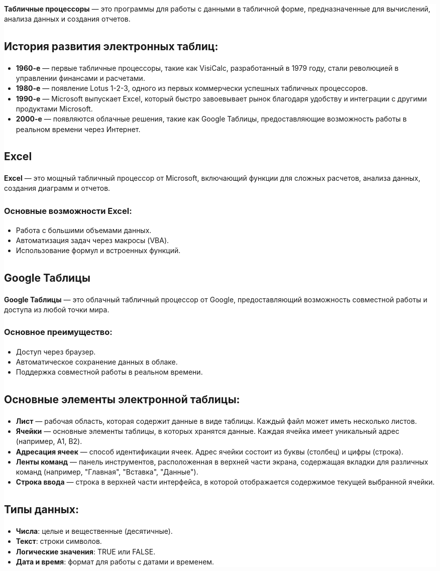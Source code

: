 **Табличные процессоры** — это программы для работы с данными в табличной форме, предназначенные для вычислений, анализа данных и создания отчетов.

## История развития электронных таблиц:
- **1960-е** — первые табличные процессоры, такие как VisiCalc, разработанный в 1979 году, стали революцией в управлении финансами и расчетами.
- **1980-е** — появление Lotus 1-2-3, одного из первых коммерчески успешных табличных процессоров.
- **1990-е** — Microsoft выпускает Excel, который быстро завоевывает рынок благодаря удобству и интеграции с другими продуктами Microsoft.
- **2000-е** — появляются облачные решения, такие как Google Таблицы, предоставляющие возможность работы в реальном времени через Интернет.

## Excel

**Excel** — это мощный табличный процессор от Microsoft, включающий функции для сложных расчетов, анализа данных, создания диаграмм и отчетов.

### Основные возможности Excel:
- Работа с большими объемами данных.
- Автоматизация задач через макросы (VBA).
- Использование формул и встроенных функций.

## Google Таблицы

**Google Таблицы** — это облачный табличный процессор от Google, предоставляющий возможность совместной работы и доступа из любой точки мира.

### Основное преимущество:
- Доступ через браузер.
- Автоматическое сохранение данных в облаке.
- Поддержка совместной работы в реальном времени.

## Основные элементы электронной таблицы:
- **Лист** — рабочая область, которая содержит данные в виде таблицы. Каждый файл может иметь несколько листов.
- **Ячейки** — основные элементы таблицы, в которых хранятся данные. Каждая ячейка имеет уникальный адрес (например, A1, B2).
- **Адресация ячеек** — способ идентификации ячеек. Адрес ячейки состоит из буквы (столбец) и цифры (строка).
- **Ленты команд** — панель инструментов, расположенная в верхней части экрана, содержащая вкладки для различных команд (например, "Главная", "Вставка", "Данные").
- **Строка ввода** — строка в верхней части интерфейса, в которой отображается содержимое текущей выбранной ячейки.

## Типы данных:
- **Числа**: целые и вещественные (десятичные).
- **Текст**: строки символов.
- **Логические значения**: TRUE или FALSE.
- **Дата и время**: формат для работы с датами и временем.
